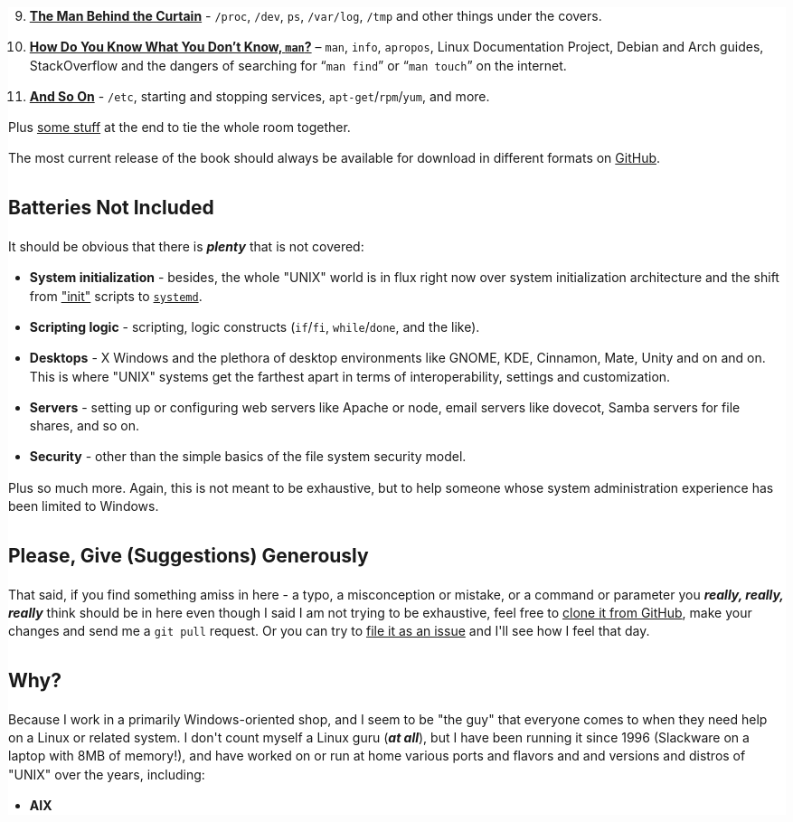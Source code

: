 9.  [**The Man Behind the Curtain**](#the-man-behind-the-curtain) - `/proc`, `/dev`, `ps`, `/var/log`, `/tmp` and other things under the covers.

10. [**How Do You Know What You Don’t Know, `man`?**](#how-do-you-know-what-you-dont-know-man) – `man`, `info`, `apropos`, Linux Documentation Project, Debian and Arch guides, StackOverflow and the dangers of searching for “`man find`” or “`man touch`” on the internet.

11. [**And So On**](#and-so-on) - `/etc`, starting and stopping services, `apt-get`/`rpm`/`yum`, and more.

Plus [some stuff](#appendices) at the end to tie the whole room together.

The most current release of the book should always be available for download in different formats on [GitHub](https://github.com/dullroar/ten-steps-to-linux-survival/releases).

Batteries Not Included
----------------------

It should be obvious that there is ***plenty*** that is not covered:

-   **System initialization** - besides, the whole "UNIX" world is in flux right now over system initialization architecture and the shift from ["init"](https://en.wikipedia.org/wiki/Init) scripts to [`systemd`](https://en.wikipedia.org/wiki/Systemd).

-   **Scripting logic** - scripting, logic constructs (`if`/`fi`, `while`/`done`, and the like).

-   **Desktops** - X Windows and the plethora of desktop environments like GNOME, KDE, Cinnamon, Mate, Unity and on and on. This is where "UNIX" systems get the farthest apart in terms of interoperability, settings and customization.

-   **Servers** - setting up or configuring web servers like Apache or node, email servers like dovecot, Samba servers for file shares, and so on.

-   **Security** - other than the simple basics of the file system security model.

Plus so much more. Again, this is not meant to be exhaustive, but to help someone whose system administration experience has been limited to Windows.

Please, Give (Suggestions) Generously
-------------------------------------

That said, if you find something amiss in here - a typo, a misconception or mistake, or a command or parameter you ***really, really, really*** think should be in here even though I said I am not trying to be exhaustive, feel free to [clone it from GitHub](https://github.com/dullroar/ten-steps-to-linux-survival), make your changes and send me a `git pull` request. Or you can try to [file it as an issue](https://github.com/dullroar/ten-steps-to-linux-survival/issues) and I'll see how I feel that day.

Why?
----

Because I work in a primarily Windows-oriented shop, and I seem to be "the guy" that everyone comes to when they need help on a Linux or related system. I don't count myself a Linux guru (***at all***), but I have been running it since 1996 (Slackware on a laptop with 8MB of memory!), and have worked on or run at home various ports and flavors and and versions and distros of "UNIX" over the years, including:

-   **AIX**

